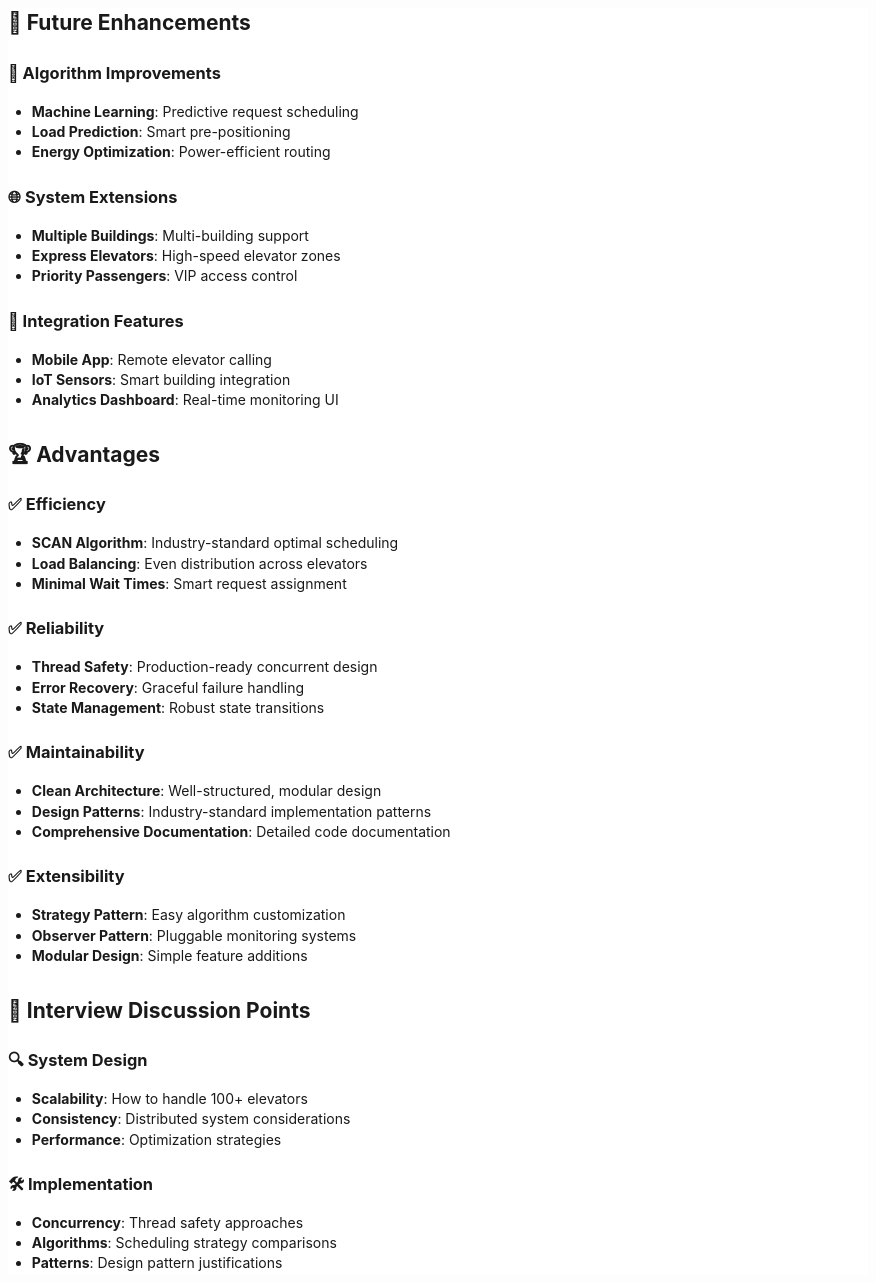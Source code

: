 ## 🔮 Future Enhancements

### 🧠 Algorithm Improvements
- **Machine Learning**: Predictive request scheduling
- **Load Prediction**: Smart pre-positioning
- **Energy Optimization**: Power-efficient routing

### 🌐 System Extensions
- **Multiple Buildings**: Multi-building support
- **Express Elevators**: High-speed elevator zones
- **Priority Passengers**: VIP access control

### 📱 Integration Features
- **Mobile App**: Remote elevator calling
- **IoT Sensors**: Smart building integration
- **Analytics Dashboard**: Real-time monitoring UI

## 🏆 Advantages

### ✅ **Efficiency**
- **SCAN Algorithm**: Industry-standard optimal scheduling
- **Load Balancing**: Even distribution across elevators
- **Minimal Wait Times**: Smart request assignment

### ✅ **Reliability**
- **Thread Safety**: Production-ready concurrent design
- **Error Recovery**: Graceful failure handling
- **State Management**: Robust state transitions

### ✅ **Maintainability**
- **Clean Architecture**: Well-structured, modular design
- **Design Patterns**: Industry-standard implementation patterns
- **Comprehensive Documentation**: Detailed code documentation

### ✅ **Extensibility**
- **Strategy Pattern**: Easy algorithm customization
- **Observer Pattern**: Pluggable monitoring systems
- **Modular Design**: Simple feature additions

## 📝 Interview Discussion Points

### 🔍 **System Design**
- **Scalability**: How to handle 100+ elevators
- **Consistency**: Distributed system considerations
- **Performance**: Optimization strategies

### 🛠️ **Implementation**
- **Concurrency**: Thread safety approaches
- **Algorithms**: Scheduling strategy comparisons
- **Patterns**: Design pattern justifications
